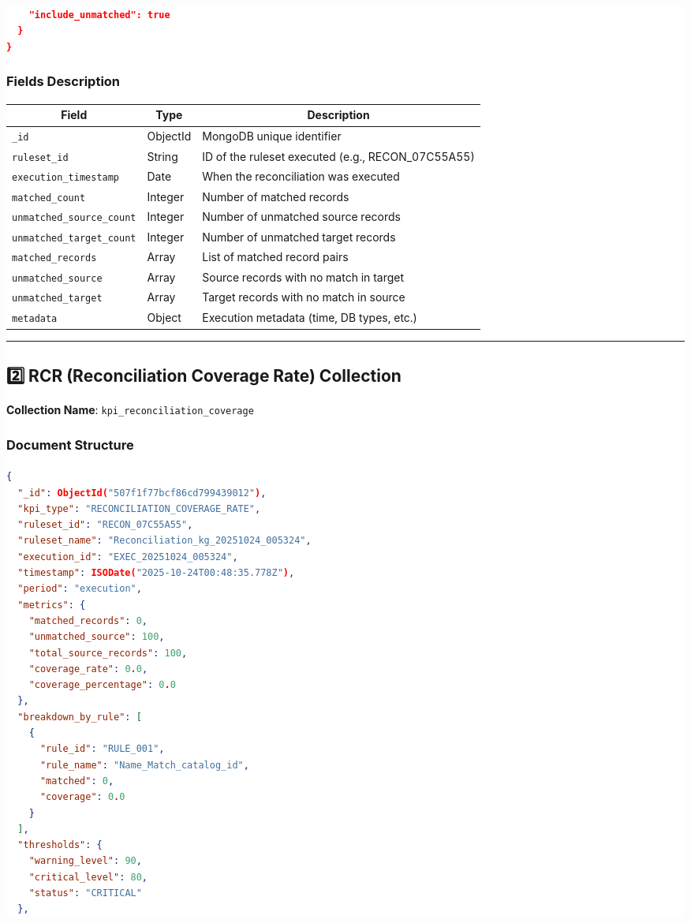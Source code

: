 ```json
    "include_unmatched": true
  }
}
```

### Fields Description

| Field | Type | Description |
|-------|------|-------------|
| `_id` | ObjectId | MongoDB unique identifier |
| `ruleset_id` | String | ID of the ruleset executed (e.g., RECON_07C55A55) |
| `execution_timestamp` | Date | When the reconciliation was executed |
| `matched_count` | Integer | Number of matched records |
| `unmatched_source_count` | Integer | Number of unmatched source records |
| `unmatched_target_count` | Integer | Number of unmatched target records |
| `matched_records` | Array | List of matched record pairs |
| `unmatched_source` | Array | Source records with no match in target |
| `unmatched_target` | Array | Target records with no match in source |
| `metadata` | Object | Execution metadata (time, DB types, etc.) |

---

## 2️⃣ RCR (Reconciliation Coverage Rate) Collection

**Collection Name**: `kpi_reconciliation_coverage`

### Document Structure

```json
{
  "_id": ObjectId("507f1f77bcf86cd799439012"),
  "kpi_type": "RECONCILIATION_COVERAGE_RATE",
  "ruleset_id": "RECON_07C55A55",
  "ruleset_name": "Reconciliation_kg_20251024_005324",
  "execution_id": "EXEC_20251024_005324",
  "timestamp": ISODate("2025-10-24T00:48:35.778Z"),
  "period": "execution",
  "metrics": {
    "matched_records": 0,
    "unmatched_source": 100,
    "total_source_records": 100,
    "coverage_rate": 0.0,
    "coverage_percentage": 0.0
  },
  "breakdown_by_rule": [
    {
      "rule_id": "RULE_001",
      "rule_name": "Name_Match_catalog_id",
      "matched": 0,
      "coverage": 0.0
    }
  ],
  "thresholds": {
    "warning_level": 90,
    "critical_level": 80,
    "status": "CRITICAL"
  },
```